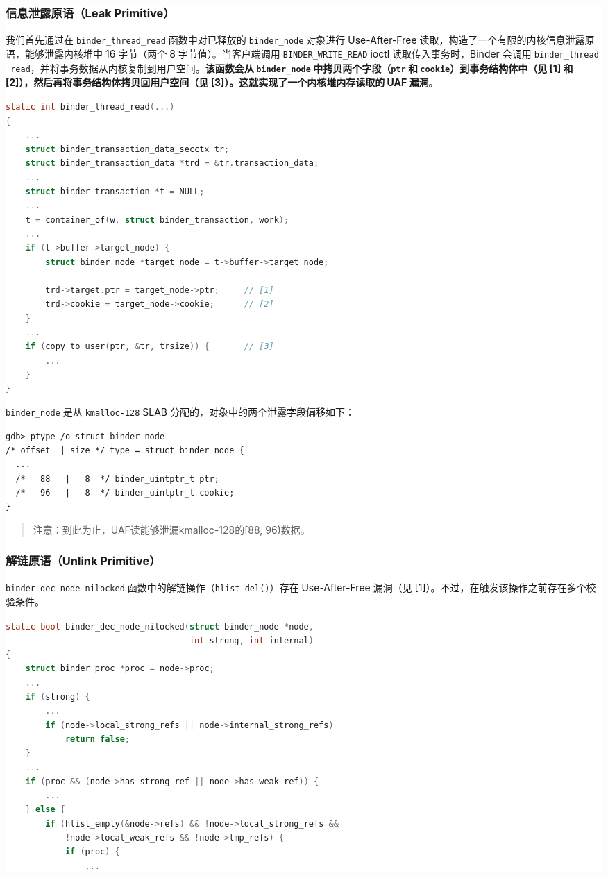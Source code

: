 ### 信息泄露原语（Leak Primitive）

我们首先通过在 `binder_thread_read` 函数中对已释放的 `binder_node` 对象进行 Use-After-Free 读取，构造了一个有限的内核信息泄露原语，能够泄露内核堆中 16 字节（两个 8 字节值）。当客户端调用 `BINDER_WRITE_READ` ioctl 读取传入事务时，Binder 会调用 `binder_thread_read`，并将事务数据从内核复制到用户空间。**该函数会从 `binder_node` 中拷贝两个字段（`ptr` 和 `cookie`）到事务结构体中（见 [1] 和 [2]），然后再将事务结构体拷贝回用户空间（见 [3]）。这就实现了一个内核堆内存读取的 UAF 漏洞**。

```c
static int binder_thread_read(...)
{
    ...
    struct binder_transaction_data_secctx tr;
    struct binder_transaction_data *trd = &tr.transaction_data;
    ...
    struct binder_transaction *t = NULL;
    ...
    t = container_of(w, struct binder_transaction, work);
    ...
    if (t->buffer->target_node) {
        struct binder_node *target_node = t->buffer->target_node;

        trd->target.ptr = target_node->ptr;     // [1]
        trd->cookie = target_node->cookie;      // [2]
    }
    ...
    if (copy_to_user(ptr, &tr, trsize)) {       // [3]
        ...
    }
}
```

`binder_node` 是从 `kmalloc-128` SLAB 分配的，对象中的两个泄露字段偏移如下：

```gdb
gdb> ptype /o struct binder_node
/* offset  | size */ type = struct binder_node {
  ...
  /*   88   |   8  */ binder_uintptr_t ptr;
  /*   96   |   8  */ binder_uintptr_t cookie;
}
```

> 注意：到此为止，UAF读能够泄漏kmalloc-128的[88, 96)数据。

### 解链原语（Unlink Primitive）

`binder_dec_node_nilocked` 函数中的解链操作（`hlist_del()`）存在 Use-After-Free 漏洞（见 [1]）。不过，在触发该操作之前存在多个校验条件。

```c
static bool binder_dec_node_nilocked(struct binder_node *node,
                                     int strong, int internal)
{
    struct binder_proc *proc = node->proc;
    ...
    if (strong) {
        ...
        if (node->local_strong_refs || node->internal_strong_refs)
            return false;
    }
    ...
    if (proc && (node->has_strong_ref || node->has_weak_ref)) {
        ...
    } else {
        if (hlist_empty(&node->refs) && !node->local_strong_refs &&
            !node->local_weak_refs && !node->tmp_refs) {
            if (proc) {
                ...
```